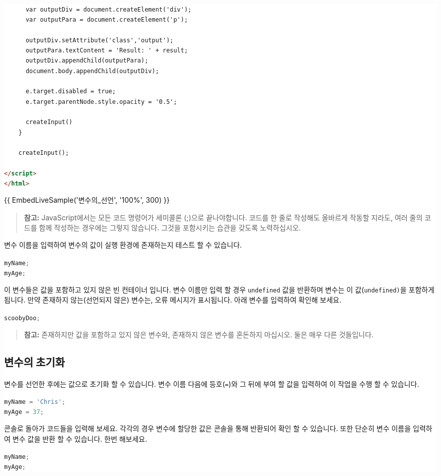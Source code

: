 ```html hidden
      var outputDiv = document.createElement('div');
      var outputPara = document.createElement('p');

      outputDiv.setAttribute('class','output');
      outputPara.textContent = 'Result: ' + result;
      outputDiv.appendChild(outputPara);
      document.body.appendChild(outputDiv);

      e.target.disabled = true;
      e.target.parentNode.style.opacity = '0.5';

      createInput()
    }

    createInput();

</script>
</html>
```

{{ EmbedLiveSample('변수의_선언', '100%', 300) }}

> **참고:** JavaScript에서는 모든 코드 명령어가 세미콜론 (;)으로 끝나야합니다. 코드를 한 줄로 작성해도 올바르게 작동할 지라도, 여러 줄의 코드를 함께 작성하는 경우에는 그렇지 않습니다. 그것을 포함시키는 습관을 갖도록 노력하십시오.

변수 이름을 입력하여 변수의 값이 실행 환경에 존재하는지 테스트 할 수 있습니다.

```js
myName;
myAge;
```

이 변수들은 값을 포함하고 있지 않은 빈 컨테이너 입니다. 변수 이름만 입력 할 경우 `undefined` 값을 반환하며 변수는 이 값(`undefined)`을 포함하게 됩니다. 만약 존재하지 않는(선언되지 않은) 변수는, 오류 메시지가 표시됩니다. 아래 변수를 입력하여 확인해 보세요.

```js
scoobyDoo;
```

> **참고:** 존재하지만 값을 포함하고 있지 않은 변수와, 존재하지 않은 변수를 혼돈하지 마십시오. 둘은 매우 다른 것들입니다.

## 변수의 초기화

변수를 선언한 후에는 값으로 초기화 할 수 있습니다. 변수 이름 다음에 등호(`=`)와 그 뒤에 부여 할 값을 입력하여 이 작업을 수행 할 수 있습니다.

```js
myName = 'Chris';
myAge = 37;
```

콘솔로 돌아가 코드들을 입력해 보세요. 각각의 경우 변수에 할당한 값은 콘솔을 통해 반환되어 확인 할 수 있습니다. 또한 단순히 변수 이름을 입력하여 변수 값을 반환 할 수 있습니다. 한번 해보세요.

```js
myName;
myAge;
```
